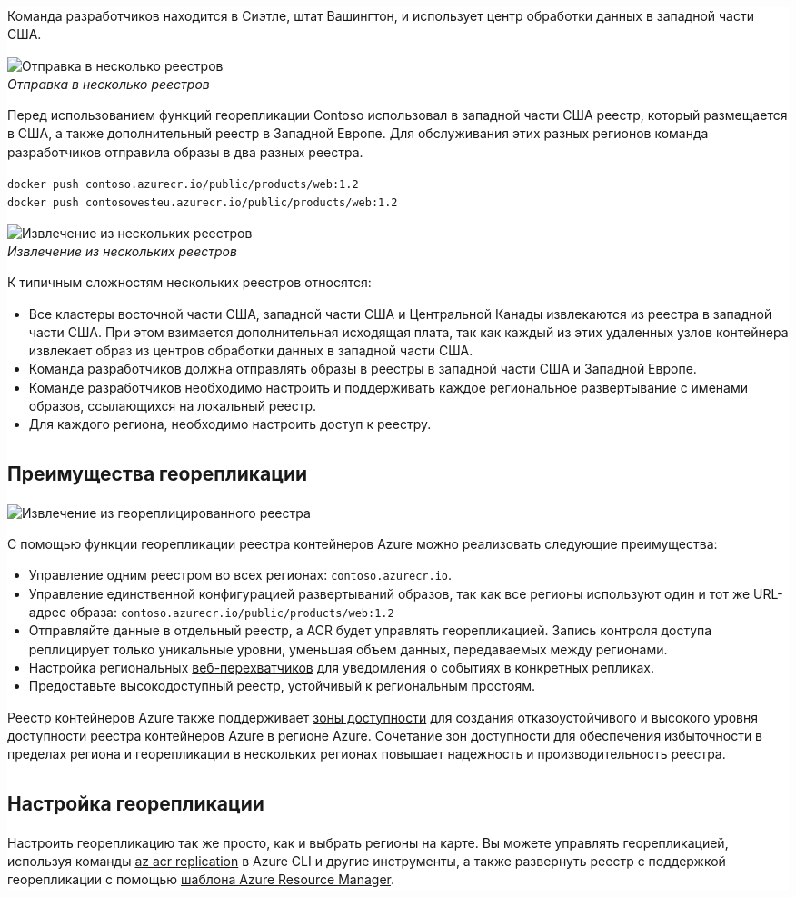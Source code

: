 Команда разработчиков находится в Сиэтле, штат Вашингтон, и использует центр обработки данных в западной части США.

![Отправка в несколько реестров](media/container-registry-geo-replication/before-geo-replicate.png)<br />*Отправка в несколько реестров*

Перед использованием функций георепликации Contoso использовал в западной части США реестр, который размещается в США, а также дополнительный реестр в Западной Европе. Для обслуживания этих разных регионов команда разработчиков отправила образы в два разных реестра.

```bash
docker push contoso.azurecr.io/public/products/web:1.2
docker push contosowesteu.azurecr.io/public/products/web:1.2
```
![Извлечение из нескольких реестров](media/container-registry-geo-replication/before-geo-replicate-pull.png)<br />*Извлечение из нескольких реестров*

К типичным сложностям нескольких реестров относятся:

* Все кластеры восточной части США, западной части США и Центральной Канады извлекаются из реестра в западной части США. При этом взимается дополнительная исходящая плата, так как каждый из этих удаленных узлов контейнера извлекает образ из центров обработки данных в западной части США.
* Команда разработчиков должна отправлять образы в реестры в западной части США и Западной Европе.
* Команде разработчиков необходимо настроить и поддерживать каждое региональное развертывание с именами образов, ссылающихся на локальный реестр.
* Для каждого региона, необходимо настроить доступ к реестру.

## <a name="benefits-of-geo-replication"></a>Преимущества георепликации

![Извлечение из геореплицированного реестра](media/container-registry-geo-replication/after-geo-replicate-pull.png)

С помощью функции георепликации реестра контейнеров Azure можно реализовать следующие преимущества:

* Управление одним реестром во всех регионах: `contoso.azurecr.io`.
* Управление единственной конфигурацией развертываний образов, так как все регионы используют один и тот же URL-адрес образа: `contoso.azurecr.io/public/products/web:1.2`
* Отправляйте данные в отдельный реестр, а ACR будет управлять георепликацией. Запись контроля доступа реплицирует только уникальные уровни, уменьшая объем данных, передаваемых между регионами. 
* Настройка региональных [веб-перехватчиков](container-registry-webhook.md) для уведомления о событиях в конкретных репликах.
* Предоставьте высокодоступный реестр, устойчивый к региональным простоям.

Реестр контейнеров Azure также поддерживает [зоны доступности](zone-redundancy.md) для создания отказоустойчивого и высокого уровня доступности реестра контейнеров Azure в регионе Azure. Сочетание зон доступности для обеспечения избыточности в пределах региона и георепликации в нескольких регионах повышает надежность и производительность реестра.

## <a name="configure-geo-replication"></a>Настройка георепликации

Настроить георепликацию так же просто, как и выбрать регионы на карте. Вы можете управлять георепликацией, используя команды [az acr replication](/cli/azure/acr/replication) в Azure CLI и другие инструменты, а также развернуть реестр с поддержкой георепликации с помощью [шаблона Azure Resource Manager](https://github.com/Azure/azure-quickstart-templates/tree/master/101-container-registry-geo-replication).
